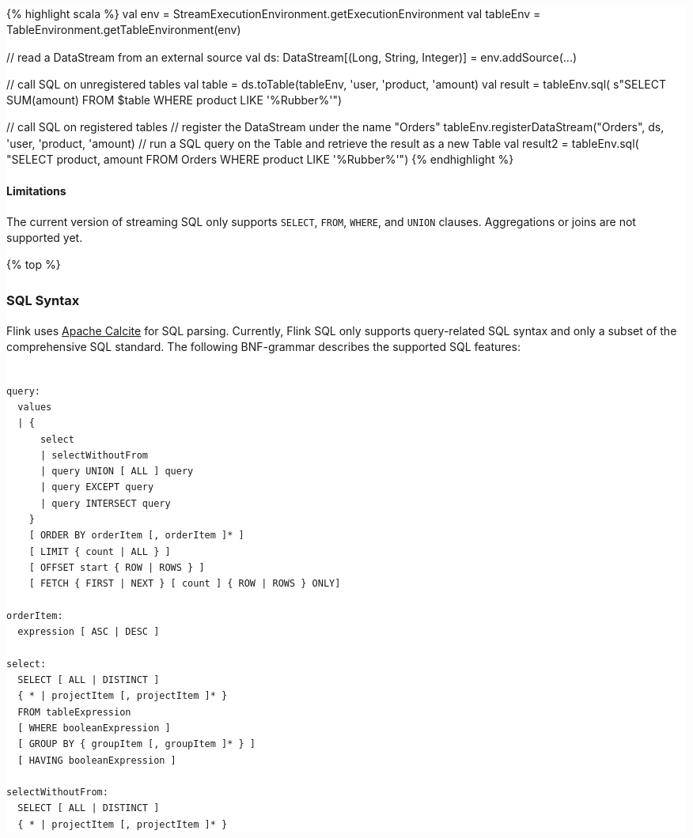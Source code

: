 <div data-lang="scala" markdown="1">
{% highlight scala %}
val env = StreamExecutionEnvironment.getExecutionEnvironment
val tableEnv = TableEnvironment.getTableEnvironment(env)

// read a DataStream from an external source
val ds: DataStream[(Long, String, Integer)] = env.addSource(...)

// call SQL on unregistered tables
val table = ds.toTable(tableEnv, 'user, 'product, 'amount)
val result = tableEnv.sql(
  s"SELECT SUM(amount) FROM $table WHERE product LIKE '%Rubber%'")

// call SQL on registered tables
// register the DataStream under the name "Orders"
tableEnv.registerDataStream("Orders", ds, 'user, 'product, 'amount)
// run a SQL query on the Table and retrieve the result as a new Table
val result2 = tableEnv.sql(
  "SELECT product, amount FROM Orders WHERE product LIKE '%Rubber%'")
{% endhighlight %}
</div>
</div>

#### Limitations

The current version of streaming SQL only supports `SELECT`, `FROM`, `WHERE`, and `UNION` clauses. Aggregations or joins are not supported yet.

{% top %}

### SQL Syntax

Flink uses [Apache Calcite](https://calcite.apache.org/docs/reference.html) for SQL parsing. Currently, Flink SQL only supports query-related SQL syntax and only a subset of the comprehensive SQL standard. The following BNF-grammar describes the supported SQL features:

```

query:
  values
  | {
      select
      | selectWithoutFrom
      | query UNION [ ALL ] query
      | query EXCEPT query
      | query INTERSECT query
    }
    [ ORDER BY orderItem [, orderItem ]* ]
    [ LIMIT { count | ALL } ]
    [ OFFSET start { ROW | ROWS } ]
    [ FETCH { FIRST | NEXT } [ count ] { ROW | ROWS } ONLY]

orderItem:
  expression [ ASC | DESC ]

select:
  SELECT [ ALL | DISTINCT ]
  { * | projectItem [, projectItem ]* }
  FROM tableExpression
  [ WHERE booleanExpression ]
  [ GROUP BY { groupItem [, groupItem ]* } ]
  [ HAVING booleanExpression ]

selectWithoutFrom:
  SELECT [ ALL | DISTINCT ]
  { * | projectItem [, projectItem ]* }

```